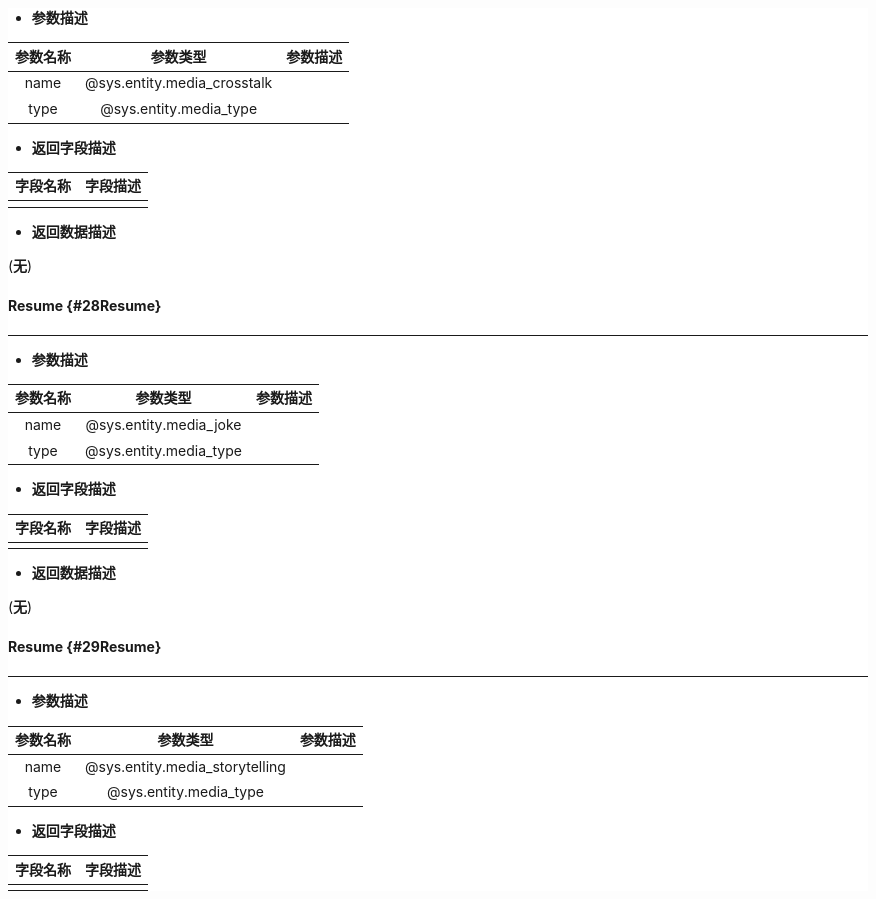 * **参数描述**

| 参数名称 | 参数类型 | 参数描述 |
| :---: | :---: | :---: |
| name | @sys.entity.media_crosstalk |  |
| type | @sys.entity.media_type |  ||

* **返回字段描述**

| 字段名称 | 字段描述 |
| :---: | :---: |
|  |  ||

* **返回数据描述**

 \(**无**\)


#### Resume {#28Resume}

---

* **参数描述**

| 参数名称 | 参数类型 | 参数描述 |
| :---: | :---: | :---: |
| name | @sys.entity.media_joke |  |
| type | @sys.entity.media_type |  ||

* **返回字段描述**

| 字段名称 | 字段描述 |
| :---: | :---: |
|  |  ||

* **返回数据描述**

 \(**无**\)


#### Resume {#29Resume}

---

* **参数描述**

| 参数名称 | 参数类型 | 参数描述 |
| :---: | :---: | :---: |
| name | @sys.entity.media_storytelling |  |
| type | @sys.entity.media_type |  ||

* **返回字段描述**

| 字段名称 | 字段描述 |
| :---: | :---: |
|  |  ||
